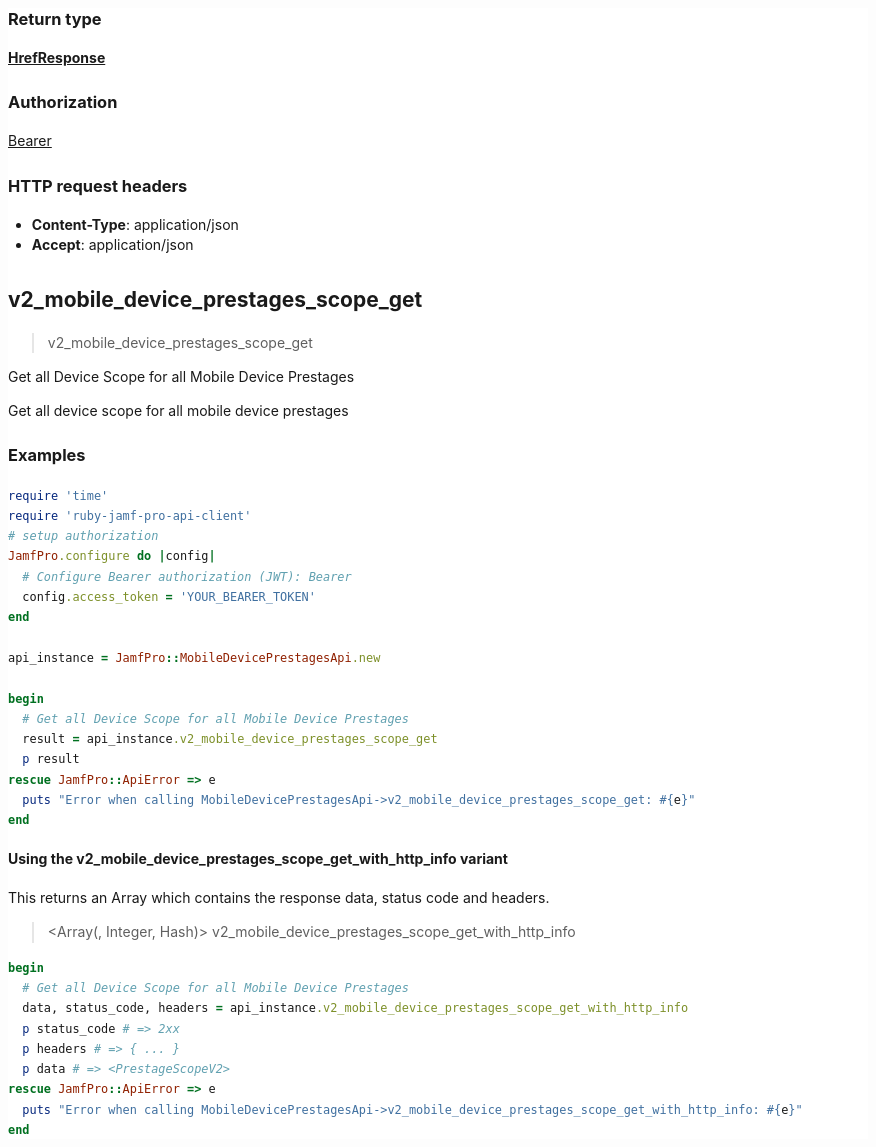 ### Return type

[**HrefResponse**](HrefResponse.md)

### Authorization

[Bearer](../README.md#Bearer)

### HTTP request headers

- **Content-Type**: application/json
- **Accept**: application/json


## v2_mobile_device_prestages_scope_get

> <PrestageScopeV2> v2_mobile_device_prestages_scope_get

Get all Device Scope for all Mobile Device Prestages 

Get all device scope for all mobile device prestages

### Examples

```ruby
require 'time'
require 'ruby-jamf-pro-api-client'
# setup authorization
JamfPro.configure do |config|
  # Configure Bearer authorization (JWT): Bearer
  config.access_token = 'YOUR_BEARER_TOKEN'
end

api_instance = JamfPro::MobileDevicePrestagesApi.new

begin
  # Get all Device Scope for all Mobile Device Prestages 
  result = api_instance.v2_mobile_device_prestages_scope_get
  p result
rescue JamfPro::ApiError => e
  puts "Error when calling MobileDevicePrestagesApi->v2_mobile_device_prestages_scope_get: #{e}"
end
```

#### Using the v2_mobile_device_prestages_scope_get_with_http_info variant

This returns an Array which contains the response data, status code and headers.

> <Array(<PrestageScopeV2>, Integer, Hash)> v2_mobile_device_prestages_scope_get_with_http_info

```ruby
begin
  # Get all Device Scope for all Mobile Device Prestages 
  data, status_code, headers = api_instance.v2_mobile_device_prestages_scope_get_with_http_info
  p status_code # => 2xx
  p headers # => { ... }
  p data # => <PrestageScopeV2>
rescue JamfPro::ApiError => e
  puts "Error when calling MobileDevicePrestagesApi->v2_mobile_device_prestages_scope_get_with_http_info: #{e}"
end
```
